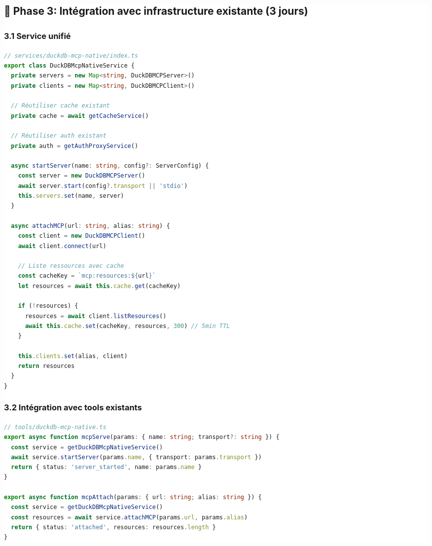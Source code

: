 ## 🔧 Phase 3: Intégration avec infrastructure existante (3 jours)

### 3.1 Service unifié

```typescript
// services/duckdb-mcp-native/index.ts
export class DuckDBMcpNativeService {
  private servers = new Map<string, DuckDBMCPServer>()
  private clients = new Map<string, DuckDBMCPClient>()

  // Réutiliser cache existant
  private cache = await getCacheService()

  // Réutiliser auth existant
  private auth = getAuthProxyService()

  async startServer(name: string, config?: ServerConfig) {
    const server = new DuckDBMCPServer()
    await server.start(config?.transport || 'stdio')
    this.servers.set(name, server)
  }

  async attachMCP(url: string, alias: string) {
    const client = new DuckDBMCPClient()
    await client.connect(url)

    // Liste ressources avec cache
    const cacheKey = `mcp:resources:${url}`
    let resources = await this.cache.get(cacheKey)

    if (!resources) {
      resources = await client.listResources()
      await this.cache.set(cacheKey, resources, 300) // 5min TTL
    }

    this.clients.set(alias, client)
    return resources
  }
}
```

### 3.2 Intégration avec tools existants

```typescript
// tools/duckdb-mcp-native.ts
export async function mcpServe(params: { name: string; transport?: string }) {
  const service = getDuckDBMcpNativeService()
  await service.startServer(params.name, { transport: params.transport })
  return { status: 'server_started', name: params.name }
}

export async function mcpAttach(params: { url: string; alias: string }) {
  const service = getDuckDBMcpNativeService()
  const resources = await service.attachMCP(params.url, params.alias)
  return { status: 'attached', resources: resources.length }
}
```
